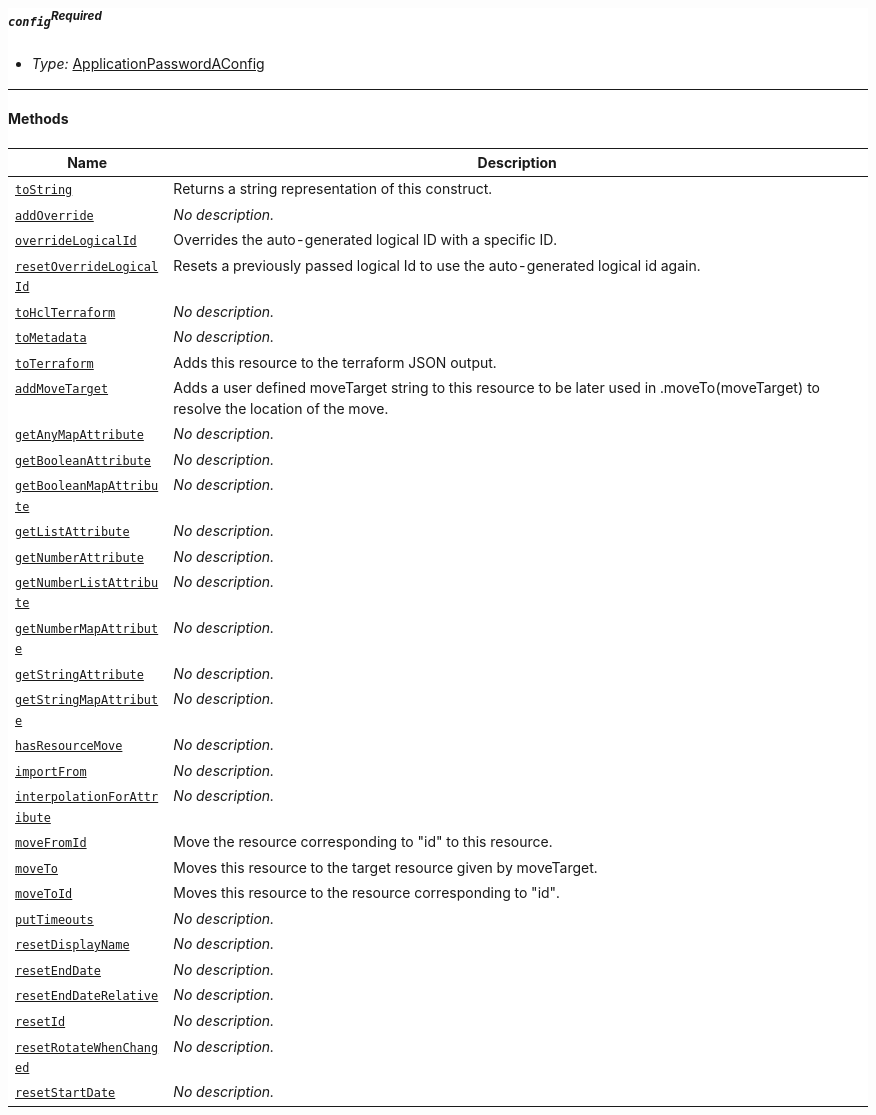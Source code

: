 
##### `config`<sup>Required</sup> <a name="config" id="@cdktf/provider-azuread.applicationPassword.ApplicationPasswordA.Initializer.parameter.config"></a>

- *Type:* <a href="#@cdktf/provider-azuread.applicationPassword.ApplicationPasswordAConfig">ApplicationPasswordAConfig</a>

---

#### Methods <a name="Methods" id="Methods"></a>

| **Name** | **Description** |
| --- | --- |
| <code><a href="#@cdktf/provider-azuread.applicationPassword.ApplicationPasswordA.toString">toString</a></code> | Returns a string representation of this construct. |
| <code><a href="#@cdktf/provider-azuread.applicationPassword.ApplicationPasswordA.addOverride">addOverride</a></code> | *No description.* |
| <code><a href="#@cdktf/provider-azuread.applicationPassword.ApplicationPasswordA.overrideLogicalId">overrideLogicalId</a></code> | Overrides the auto-generated logical ID with a specific ID. |
| <code><a href="#@cdktf/provider-azuread.applicationPassword.ApplicationPasswordA.resetOverrideLogicalId">resetOverrideLogicalId</a></code> | Resets a previously passed logical Id to use the auto-generated logical id again. |
| <code><a href="#@cdktf/provider-azuread.applicationPassword.ApplicationPasswordA.toHclTerraform">toHclTerraform</a></code> | *No description.* |
| <code><a href="#@cdktf/provider-azuread.applicationPassword.ApplicationPasswordA.toMetadata">toMetadata</a></code> | *No description.* |
| <code><a href="#@cdktf/provider-azuread.applicationPassword.ApplicationPasswordA.toTerraform">toTerraform</a></code> | Adds this resource to the terraform JSON output. |
| <code><a href="#@cdktf/provider-azuread.applicationPassword.ApplicationPasswordA.addMoveTarget">addMoveTarget</a></code> | Adds a user defined moveTarget string to this resource to be later used in .moveTo(moveTarget) to resolve the location of the move. |
| <code><a href="#@cdktf/provider-azuread.applicationPassword.ApplicationPasswordA.getAnyMapAttribute">getAnyMapAttribute</a></code> | *No description.* |
| <code><a href="#@cdktf/provider-azuread.applicationPassword.ApplicationPasswordA.getBooleanAttribute">getBooleanAttribute</a></code> | *No description.* |
| <code><a href="#@cdktf/provider-azuread.applicationPassword.ApplicationPasswordA.getBooleanMapAttribute">getBooleanMapAttribute</a></code> | *No description.* |
| <code><a href="#@cdktf/provider-azuread.applicationPassword.ApplicationPasswordA.getListAttribute">getListAttribute</a></code> | *No description.* |
| <code><a href="#@cdktf/provider-azuread.applicationPassword.ApplicationPasswordA.getNumberAttribute">getNumberAttribute</a></code> | *No description.* |
| <code><a href="#@cdktf/provider-azuread.applicationPassword.ApplicationPasswordA.getNumberListAttribute">getNumberListAttribute</a></code> | *No description.* |
| <code><a href="#@cdktf/provider-azuread.applicationPassword.ApplicationPasswordA.getNumberMapAttribute">getNumberMapAttribute</a></code> | *No description.* |
| <code><a href="#@cdktf/provider-azuread.applicationPassword.ApplicationPasswordA.getStringAttribute">getStringAttribute</a></code> | *No description.* |
| <code><a href="#@cdktf/provider-azuread.applicationPassword.ApplicationPasswordA.getStringMapAttribute">getStringMapAttribute</a></code> | *No description.* |
| <code><a href="#@cdktf/provider-azuread.applicationPassword.ApplicationPasswordA.hasResourceMove">hasResourceMove</a></code> | *No description.* |
| <code><a href="#@cdktf/provider-azuread.applicationPassword.ApplicationPasswordA.importFrom">importFrom</a></code> | *No description.* |
| <code><a href="#@cdktf/provider-azuread.applicationPassword.ApplicationPasswordA.interpolationForAttribute">interpolationForAttribute</a></code> | *No description.* |
| <code><a href="#@cdktf/provider-azuread.applicationPassword.ApplicationPasswordA.moveFromId">moveFromId</a></code> | Move the resource corresponding to "id" to this resource. |
| <code><a href="#@cdktf/provider-azuread.applicationPassword.ApplicationPasswordA.moveTo">moveTo</a></code> | Moves this resource to the target resource given by moveTarget. |
| <code><a href="#@cdktf/provider-azuread.applicationPassword.ApplicationPasswordA.moveToId">moveToId</a></code> | Moves this resource to the resource corresponding to "id". |
| <code><a href="#@cdktf/provider-azuread.applicationPassword.ApplicationPasswordA.putTimeouts">putTimeouts</a></code> | *No description.* |
| <code><a href="#@cdktf/provider-azuread.applicationPassword.ApplicationPasswordA.resetDisplayName">resetDisplayName</a></code> | *No description.* |
| <code><a href="#@cdktf/provider-azuread.applicationPassword.ApplicationPasswordA.resetEndDate">resetEndDate</a></code> | *No description.* |
| <code><a href="#@cdktf/provider-azuread.applicationPassword.ApplicationPasswordA.resetEndDateRelative">resetEndDateRelative</a></code> | *No description.* |
| <code><a href="#@cdktf/provider-azuread.applicationPassword.ApplicationPasswordA.resetId">resetId</a></code> | *No description.* |
| <code><a href="#@cdktf/provider-azuread.applicationPassword.ApplicationPasswordA.resetRotateWhenChanged">resetRotateWhenChanged</a></code> | *No description.* |
| <code><a href="#@cdktf/provider-azuread.applicationPassword.ApplicationPasswordA.resetStartDate">resetStartDate</a></code> | *No description.* |